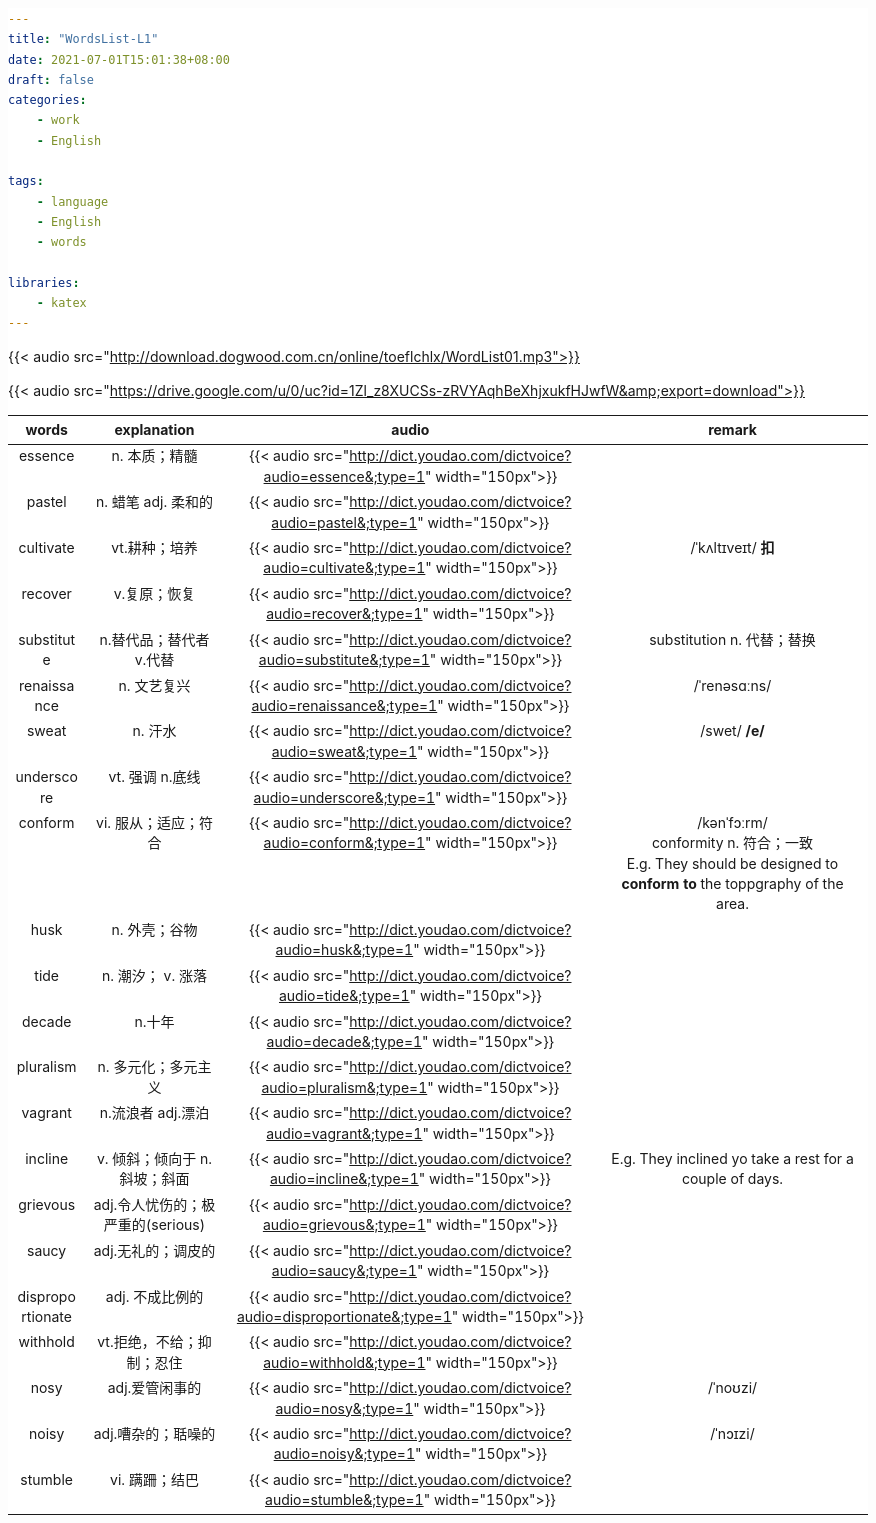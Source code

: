 ```yaml
---
title: "WordsList-L1"
date: 2021-07-01T15:01:38+08:00
draft: false
categories:
    - work
    - English

tags:
    - language
    - English
    - words

libraries:
    - katex
---
```



{{< audio src="http://download.dogwood.com.cn/online/toeflchlx/WordList01.mp3">}}


{{< audio src="https://drive.google.com/u/0/uc?id=1Zl_z8XUCSs-zRVYAqhBeXhjxukfHJwfW&amp;export=download">}}


|words|explanation|audio|remark|
|:--:|:--:|:--:|:--:|
|essence|n. 本质；精髓|{{< audio src="http://dict.youdao.com/dictvoice?audio=essence&;type=1" width="150px">}}||
|pastel|n. 蜡笔 adj. 柔和的|{{< audio src="http://dict.youdao.com/dictvoice?audio=pastel&;type=1" width="150px">}}||
|cultivate|vt.耕种；培养|{{< audio src="http://dict.youdao.com/dictvoice?audio=cultivate&;type=1" width="150px">}}|/ˈkʌltɪveɪt/ **扣**|
|recover|v.复原；恢复|{{< audio src="http://dict.youdao.com/dictvoice?audio=recover&;type=1" width="150px">}}||
|substitute|n.替代品；替代者 v.代替|{{< audio src="http://dict.youdao.com/dictvoice?audio=substitute&;type=1" width="150px">}}|substitution n. 代替；替换|
|renaissance|n. 文艺复兴|{{< audio src="http://dict.youdao.com/dictvoice?audio=renaissance&;type=1" width="150px">}}|/ˈrenəsɑːns/|
|sweat|n. 汗水|{{< audio src="http://dict.youdao.com/dictvoice?audio=sweat&;type=1" width="150px">}}|/swet/ **/e/**|
|underscore|vt. 强调 n.底线|{{< audio src="http://dict.youdao.com/dictvoice?audio=underscore&;type=1" width="150px">}}||
|conform|vi. 服从；适应；符合|{{< audio src="http://dict.youdao.com/dictvoice?audio=conform&;type=1" width="150px">}}|/kənˈfɔːrm/<br>conformity n. 符合；一致<br>E.g. They should be designed to **conform to** the toppgraphy of the area.|
|husk|n. 外壳；谷物|{{< audio src="http://dict.youdao.com/dictvoice?audio=husk&;type=1" width="150px">}}||
|tide|n. 潮汐； v. 涨落|{{< audio src="http://dict.youdao.com/dictvoice?audio=tide&;type=1" width="150px">}}||
|decade|n.十年|{{< audio src="http://dict.youdao.com/dictvoice?audio=decade&;type=1" width="150px">}}||
|pluralism|n. 多元化；多元主义|{{< audio src="http://dict.youdao.com/dictvoice?audio=pluralism&;type=1" width="150px">}}||
|vagrant|n.流浪者 adj.漂泊|{{< audio src="http://dict.youdao.com/dictvoice?audio=vagrant&;type=1" width="150px">}}||
|incline|v. 倾斜；倾向于 n.斜坡；斜面|{{< audio src="http://dict.youdao.com/dictvoice?audio=incline&;type=1" width="150px">}}|E.g. They inclined yo take a rest for a couple of days.|
|grievous|adj.令人忧伤的；极严重的(serious)|{{< audio src="http://dict.youdao.com/dictvoice?audio=grievous&;type=1" width="150px">}}||
|saucy|adj.无礼的；调皮的|{{< audio src="http://dict.youdao.com/dictvoice?audio=saucy&;type=1" width="150px">}}||
|disproportionate|adj. 不成比例的|{{< audio src="http://dict.youdao.com/dictvoice?audio=disproportionate&;type=1" width="150px">}}||
|withhold|vt.拒绝，不给；抑制；忍住|{{< audio src="http://dict.youdao.com/dictvoice?audio=withhold&;type=1" width="150px">}}||
|nosy|adj.爱管闲事的|{{< audio src="http://dict.youdao.com/dictvoice?audio=nosy&;type=1" width="150px">}}|/ˈnoʊzi/|
|noisy|adj.嘈杂的；聒噪的|{{< audio src="http://dict.youdao.com/dictvoice?audio=noisy&;type=1" width="150px">}}|/ˈnɔɪzi/|
|stumble|vi. 蹒跚；结巴|{{< audio src="http://dict.youdao.com/dictvoice?audio=stumble&;type=1" width="150px">}}||